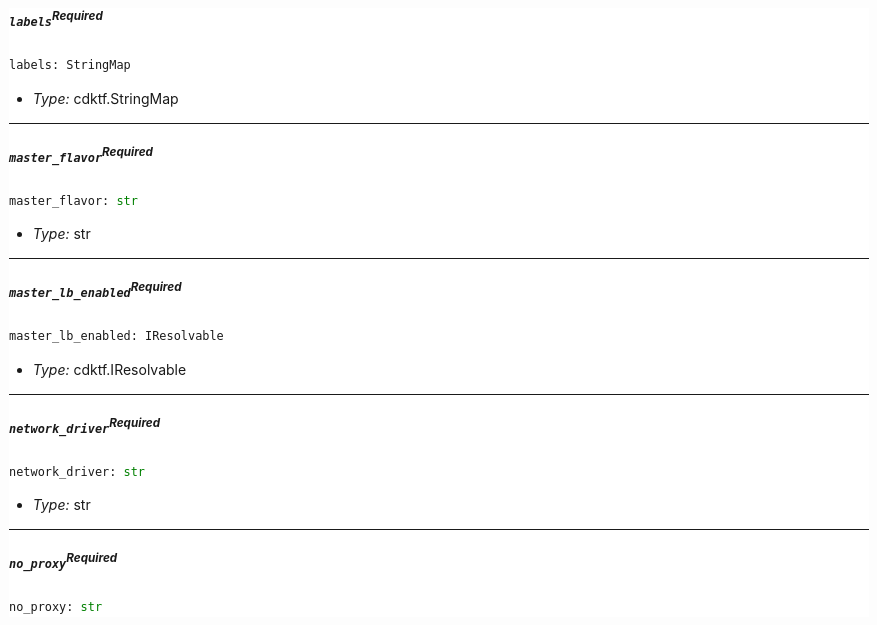 ##### `labels`<sup>Required</sup> <a name="labels" id="@ithings/cdktf-provider-openstack.dataOpenstackContainerinfraClustertemplateV1.DataOpenstackContainerinfraClustertemplateV1.property.labels"></a>

```python
labels: StringMap
```

- *Type:* cdktf.StringMap

---

##### `master_flavor`<sup>Required</sup> <a name="master_flavor" id="@ithings/cdktf-provider-openstack.dataOpenstackContainerinfraClustertemplateV1.DataOpenstackContainerinfraClustertemplateV1.property.masterFlavor"></a>

```python
master_flavor: str
```

- *Type:* str

---

##### `master_lb_enabled`<sup>Required</sup> <a name="master_lb_enabled" id="@ithings/cdktf-provider-openstack.dataOpenstackContainerinfraClustertemplateV1.DataOpenstackContainerinfraClustertemplateV1.property.masterLbEnabled"></a>

```python
master_lb_enabled: IResolvable
```

- *Type:* cdktf.IResolvable

---

##### `network_driver`<sup>Required</sup> <a name="network_driver" id="@ithings/cdktf-provider-openstack.dataOpenstackContainerinfraClustertemplateV1.DataOpenstackContainerinfraClustertemplateV1.property.networkDriver"></a>

```python
network_driver: str
```

- *Type:* str

---

##### `no_proxy`<sup>Required</sup> <a name="no_proxy" id="@ithings/cdktf-provider-openstack.dataOpenstackContainerinfraClustertemplateV1.DataOpenstackContainerinfraClustertemplateV1.property.noProxy"></a>

```python
no_proxy: str
```
